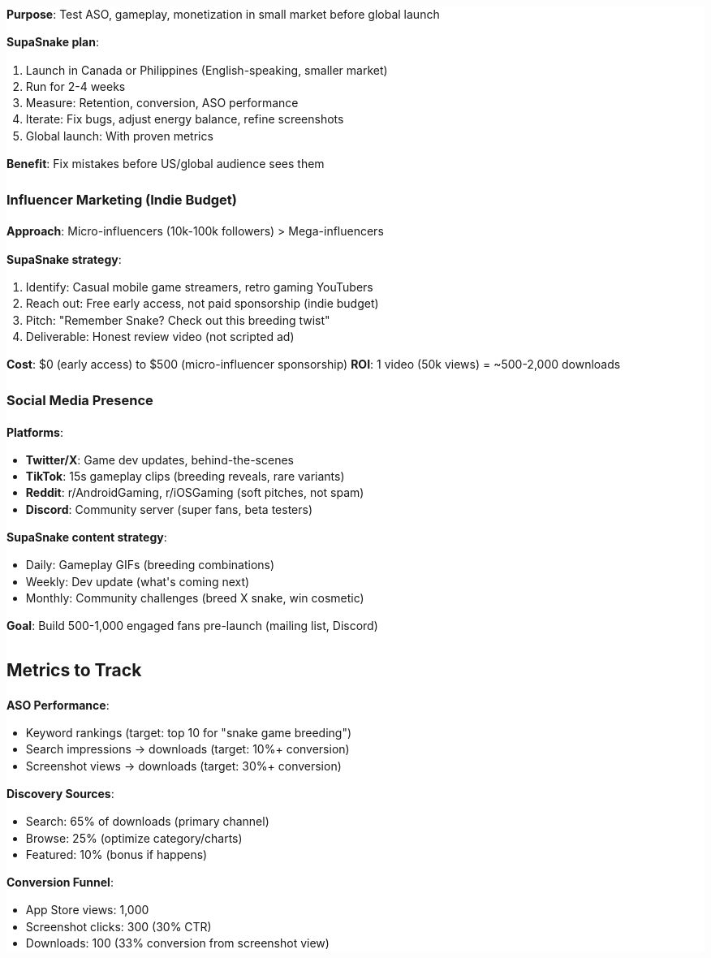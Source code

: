 **Purpose**: Test ASO, gameplay, monetization in small market before global launch

**SupaSnake plan**:
1. Launch in Canada or Philippines (English-speaking, smaller market)
2. Run for 2-4 weeks
3. Measure: Retention, conversion, ASO performance
4. Iterate: Fix bugs, adjust energy balance, refine screenshots
5. Global launch: With proven metrics

**Benefit**: Fix mistakes before US/global audience sees them

### Influencer Marketing (Indie Budget)

**Approach**: Micro-influencers (10k-100k followers) > Mega-influencers

**SupaSnake strategy**:
1. Identify: Casual mobile game streamers, retro gaming YouTubers
2. Reach out: Free early access, not paid sponsorship (indie budget)
3. Pitch: "Remember Snake? Check out this breeding twist"
4. Deliverable: Honest review video (not scripted ad)

**Cost**: $0 (early access) to $500 (micro-influencer sponsorship)
**ROI**: 1 video (50k views) = ~500-2,000 downloads

### Social Media Presence

**Platforms**:
- **Twitter/X**: Game dev updates, behind-the-scenes
- **TikTok**: 15s gameplay clips (breeding reveals, rare variants)
- **Reddit**: r/AndroidGaming, r/iOSGaming (soft pitches, not spam)
- **Discord**: Community server (super fans, beta testers)

**SupaSnake content strategy**:
- Daily: Gameplay GIFs (breeding combinations)
- Weekly: Dev update (what's coming next)
- Monthly: Community challenges (breed X snake, win cosmetic)

**Goal**: Build 500-1,000 engaged fans pre-launch (mailing list, Discord)

## Metrics to Track

**ASO Performance**:
- Keyword rankings (target: top 10 for "snake game breeding")
- Search impressions → downloads (target: 10%+ conversion)
- Screenshot views → downloads (target: 30%+ conversion)

**Discovery Sources**:
- Search: 65% of downloads (primary channel)
- Browse: 25% (optimize category/charts)
- Featured: 10% (bonus if happens)

**Conversion Funnel**:
- App Store views: 1,000
- Screenshot clicks: 300 (30% CTR)
- Downloads: 100 (33% conversion from screenshot view)

